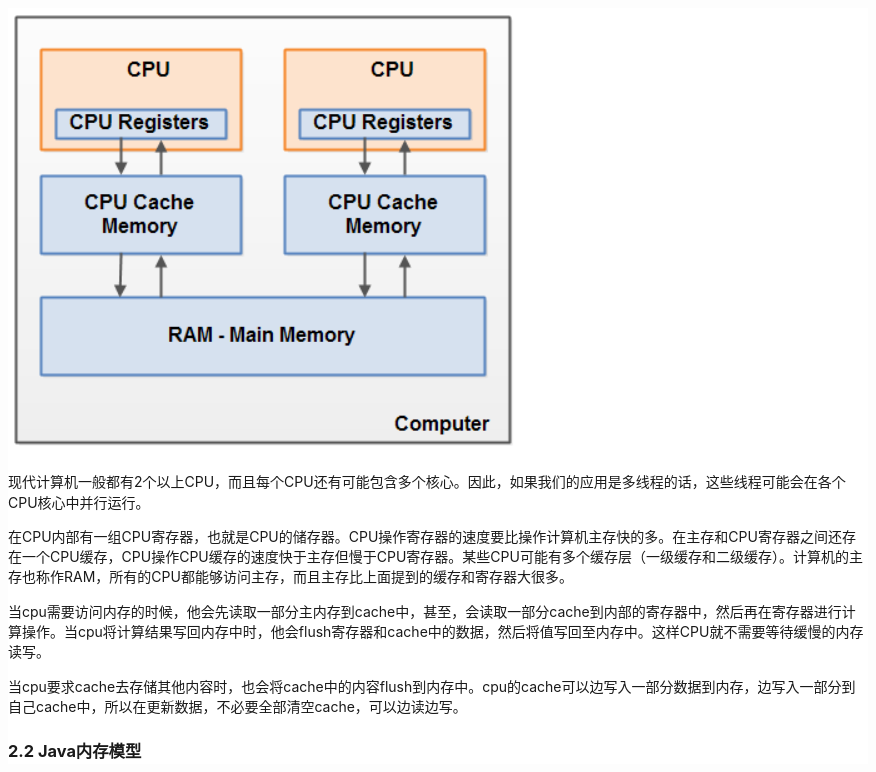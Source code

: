 ![](/img/post-img/post-Java-Notes-2/5.png)

现代计算机一般都有2个以上CPU，而且每个CPU还有可能包含多个核心。因此，如果我们的应用是多线程的话，这些线程可能会在各个CPU核心中并行运行。

在CPU内部有一组CPU寄存器，也就是CPU的储存器。CPU操作寄存器的速度要比操作计算机主存快的多。在主存和CPU寄存器之间还存在一个CPU缓存，CPU操作CPU缓存的速度快于主存但慢于CPU寄存器。某些CPU可能有多个缓存层（一级缓存和二级缓存）。计算机的主存也称作RAM，所有的CPU都能够访问主存，而且主存比上面提到的缓存和寄存器大很多。

当cpu需要访问内存的时候，他会先读取一部分主内存到cache中，甚至，会读取一部分cache到内部的寄存器中，然后再在寄存器进行计算操作。当cpu将计算结果写回内存中时，他会flush寄存器和cache中的数据，然后将值写回至内存中。这样CPU就不需要等待缓慢的内存读写。

当cpu要求cache去存储其他内容时，也会将cache中的内容flush到内存中。cpu的cache可以边写入一部分数据到内存，边写入一部分到自己cache中，所以在更新数据，不必要全部清空cache，可以边读边写。

### 2.2 Java内存模型
